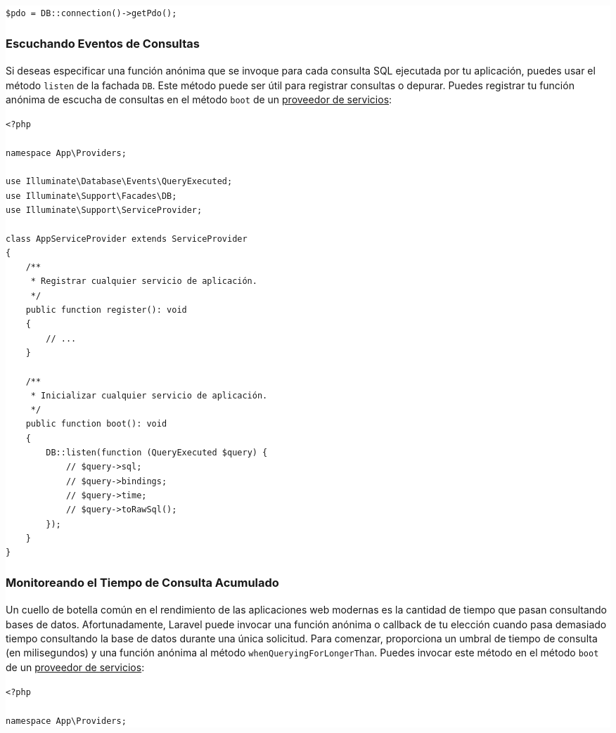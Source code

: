     $pdo = DB::connection()->getPdo();

<a name="listening-for-query-events"></a>
### Escuchando Eventos de Consultas

Si deseas especificar una función anónima que se invoque para cada consulta SQL ejecutada por tu aplicación, puedes usar el método `listen` de la fachada `DB`. Este método puede ser útil para registrar consultas o depurar. Puedes registrar tu función anónima de escucha de consultas en el método `boot` de un [proveedor de servicios](/docs/{{version}}/providers):

    <?php

    namespace App\Providers;

    use Illuminate\Database\Events\QueryExecuted;
    use Illuminate\Support\Facades\DB;
    use Illuminate\Support\ServiceProvider;

    class AppServiceProvider extends ServiceProvider
    {
        /**
         * Registrar cualquier servicio de aplicación.
         */
        public function register(): void
        {
            // ...
        }

        /**
         * Inicializar cualquier servicio de aplicación.
         */
        public function boot(): void
        {
            DB::listen(function (QueryExecuted $query) {
                // $query->sql;
                // $query->bindings;
                // $query->time;
                // $query->toRawSql();
            });
        }
    }

<a name="monitoring-cumulative-query-time"></a>
### Monitoreando el Tiempo de Consulta Acumulado

Un cuello de botella común en el rendimiento de las aplicaciones web modernas es la cantidad de tiempo que pasan consultando bases de datos. Afortunadamente, Laravel puede invocar una función anónima o callback de tu elección cuando pasa demasiado tiempo consultando la base de datos durante una única solicitud. Para comenzar, proporciona un umbral de tiempo de consulta (en milisegundos) y una función anónima al método `whenQueryingForLongerThan`. Puedes invocar este método en el método `boot` de un [proveedor de servicios](/docs/{{version}}/providers):

    <?php

    namespace App\Providers;
